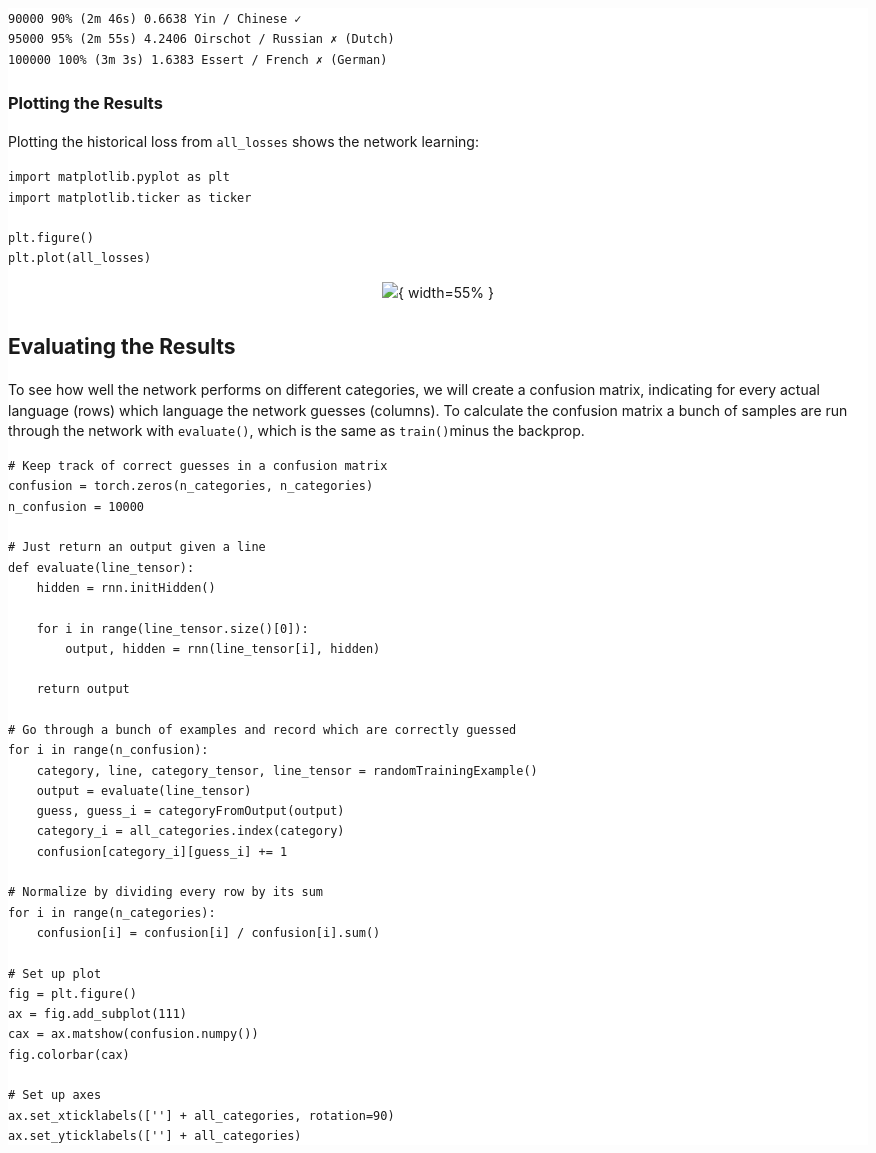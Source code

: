 ```
90000 90% (2m 46s) 0.6638 Yin / Chinese ✓
95000 95% (2m 55s) 4.2406 Oirschot / Russian ✗ (Dutch)
100000 100% (3m 3s) 1.6383 Essert / French ✗ (German)
```

### Plotting the Results

Plotting the historical loss from `all_losses` shows the network learning:

```
import matplotlib.pyplot as plt
import matplotlib.ticker as ticker

plt.figure()
plt.plot(all_losses)
```

<center>

![](http://images.iterate.site/blog/image/20190629/uCdWJBc8Rb1d.png?imageslim){ width=55% }
</center>

## Evaluating the Results

To see how well the network performs on different categories, we will create a confusion matrix, indicating for every actual language (rows) which language the network guesses (columns). To calculate the confusion matrix a bunch of samples are run through the network with `evaluate()`, which is the same as `train()`minus the backprop.

```
# Keep track of correct guesses in a confusion matrix
confusion = torch.zeros(n_categories, n_categories)
n_confusion = 10000

# Just return an output given a line
def evaluate(line_tensor):
    hidden = rnn.initHidden()

    for i in range(line_tensor.size()[0]):
        output, hidden = rnn(line_tensor[i], hidden)

    return output

# Go through a bunch of examples and record which are correctly guessed
for i in range(n_confusion):
    category, line, category_tensor, line_tensor = randomTrainingExample()
    output = evaluate(line_tensor)
    guess, guess_i = categoryFromOutput(output)
    category_i = all_categories.index(category)
    confusion[category_i][guess_i] += 1

# Normalize by dividing every row by its sum
for i in range(n_categories):
    confusion[i] = confusion[i] / confusion[i].sum()

# Set up plot
fig = plt.figure()
ax = fig.add_subplot(111)
cax = ax.matshow(confusion.numpy())
fig.colorbar(cax)

# Set up axes
ax.set_xticklabels([''] + all_categories, rotation=90)
ax.set_yticklabels([''] + all_categories)

```